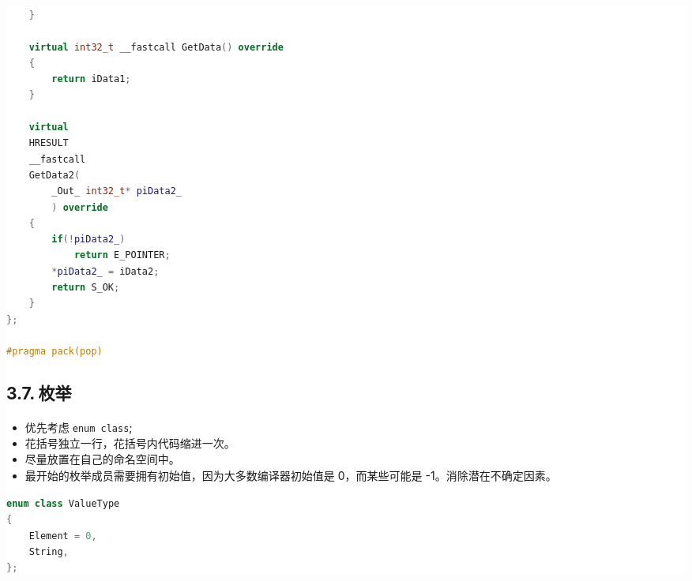 ```cpp
    }

    virtual int32_t __fastcall GetData() override
    {
        return iData1;
    }

    virtual
    HRESULT
    __fastcall
    GetData2(
        _Out_ int32_t* piData2_
        ) override
    {
        if(!piData2_)
            return E_POINTER;
        *piData2_ = iData2;
        return S_OK;
    }
};

#pragma pack(pop)

```

## 3.7. 枚举
* 优先考虑 `enum class`;
* 花括号独立一行，花括号内代码缩进一次。
* 尽量放置在自己的命名空间中。
* 最开始的枚举成员需要拥有初始值，因为大多数编译器初始值是 0，而某些可能是 -1。消除潜在不确定因素。

```cpp
enum class ValueType
{
    Element = 0,
    String,
};
```
